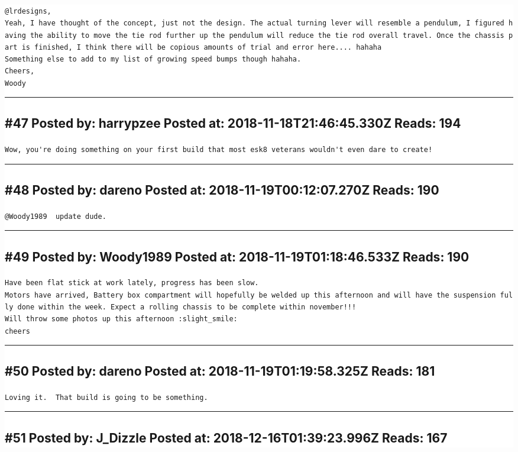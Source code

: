 ```
@lrdesigns, 
Yeah, I have thought of the concept, just not the design. The actual turning lever will resemble a pendulum, I figured having the ability to move the tie rod further up the pendulum will reduce the tie rod overall travel. Once the chassis part is finished, I think there will be copious amounts of trial and error here.... hahaha
Something else to add to my list of growing speed bumps though hahaha.
Cheers, 
Woody
```

---
## \#47 Posted by: harrypzee Posted at: 2018-11-18T21:46:45.330Z Reads: 194

```
Wow, you're doing something on your first build that most esk8 veterans wouldn't even dare to create!
```

---
## \#48 Posted by: dareno Posted at: 2018-11-19T00:12:07.270Z Reads: 190

```
@Woody1989  update dude.
```

---
## \#49 Posted by: Woody1989 Posted at: 2018-11-19T01:18:46.533Z Reads: 190

```
Have been flat stick at work lately, progress has been slow.
Motors have arrived, Battery box compartment will hopefully be welded up this afternoon and will have the suspension fully done within the week. Expect a rolling chassis to be complete within november!!!
Will throw some photos up this afternoon :slight_smile:
cheers
```

---
## \#50 Posted by: dareno Posted at: 2018-11-19T01:19:58.325Z Reads: 181

```
Loving it.  That build is going to be something.
```

---
## \#51 Posted by: J_Dizzle Posted at: 2018-12-16T01:39:23.996Z Reads: 167
